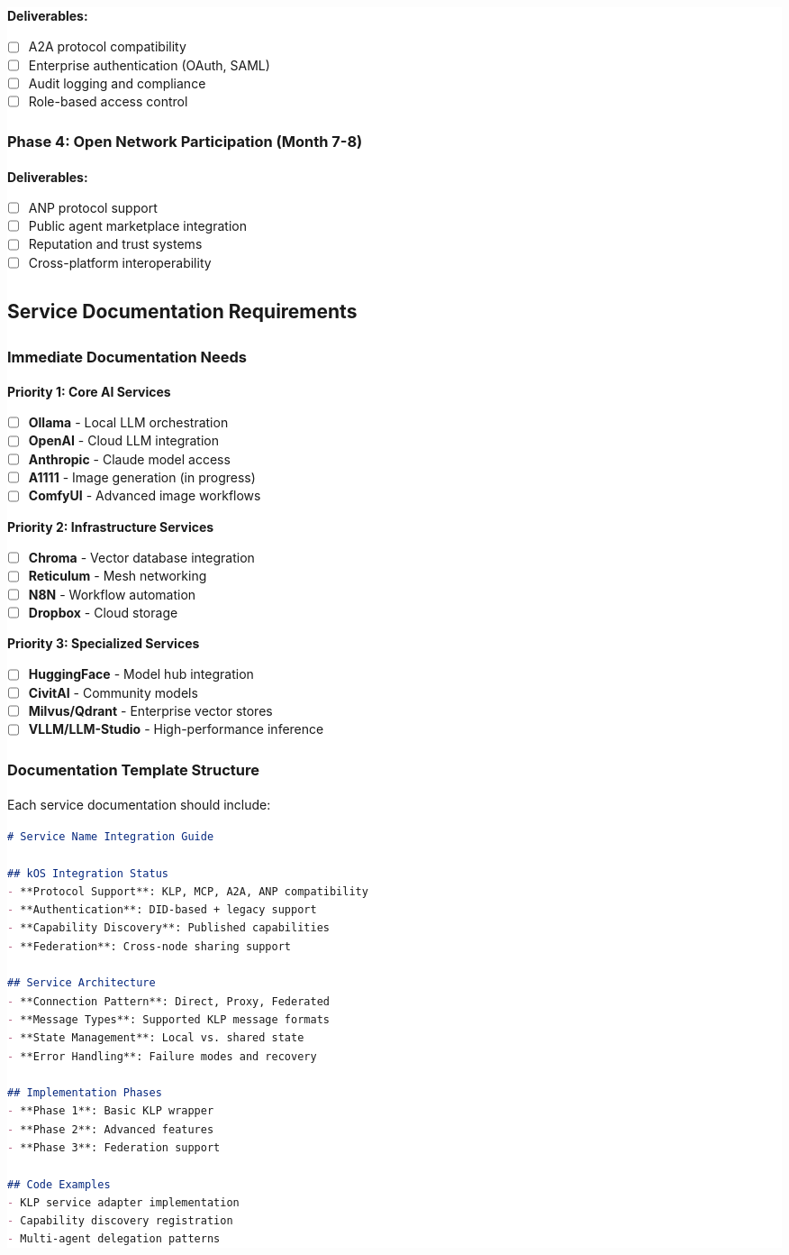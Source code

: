 **Deliverables:**
- [ ] A2A protocol compatibility
- [ ] Enterprise authentication (OAuth, SAML)
- [ ] Audit logging and compliance
- [ ] Role-based access control

### Phase 4: Open Network Participation (Month 7-8)

**Deliverables:**
- [ ] ANP protocol support
- [ ] Public agent marketplace integration
- [ ] Reputation and trust systems
- [ ] Cross-platform interoperability

## Service Documentation Requirements

### Immediate Documentation Needs

**Priority 1: Core AI Services**
- [ ] **Ollama** - Local LLM orchestration
- [ ] **OpenAI** - Cloud LLM integration  
- [ ] **Anthropic** - Claude model access
- [ ] **A1111** - Image generation (in progress)
- [ ] **ComfyUI** - Advanced image workflows

**Priority 2: Infrastructure Services**
- [ ] **Chroma** - Vector database integration
- [ ] **Reticulum** - Mesh networking
- [ ] **N8N** - Workflow automation
- [ ] **Dropbox** - Cloud storage

**Priority 3: Specialized Services**
- [ ] **HuggingFace** - Model hub integration
- [ ] **CivitAI** - Community models
- [ ] **Milvus/Qdrant** - Enterprise vector stores
- [ ] **VLLM/LLM-Studio** - High-performance inference

### Documentation Template Structure

Each service documentation should include:

```markdown
# Service Name Integration Guide

## kOS Integration Status
- **Protocol Support**: KLP, MCP, A2A, ANP compatibility
- **Authentication**: DID-based + legacy support
- **Capability Discovery**: Published capabilities
- **Federation**: Cross-node sharing support

## Service Architecture
- **Connection Pattern**: Direct, Proxy, Federated
- **Message Types**: Supported KLP message formats
- **State Management**: Local vs. shared state
- **Error Handling**: Failure modes and recovery

## Implementation Phases
- **Phase 1**: Basic KLP wrapper
- **Phase 2**: Advanced features
- **Phase 3**: Federation support

## Code Examples
- KLP service adapter implementation
- Capability discovery registration
- Multi-agent delegation patterns
```